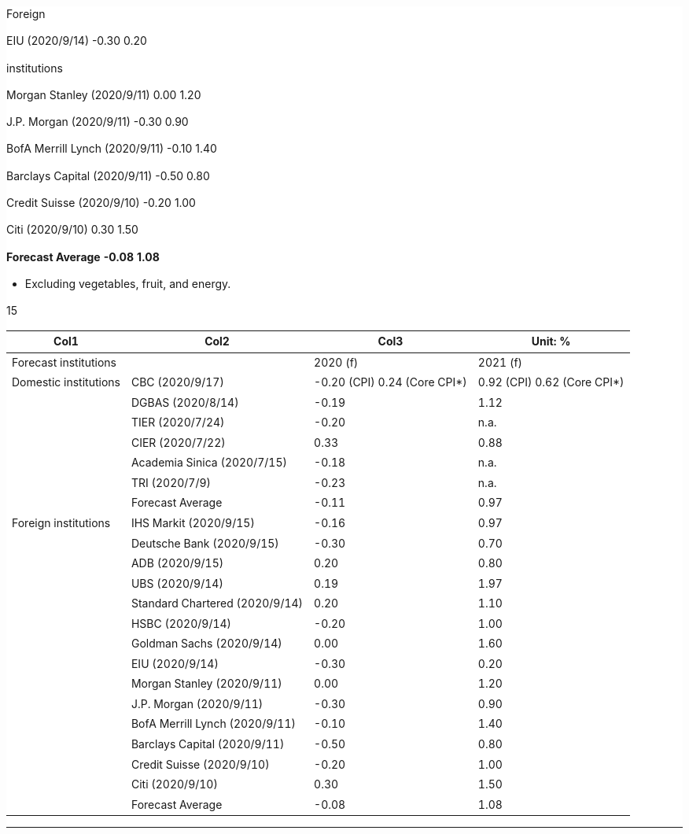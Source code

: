 Foreign

EIU (2020/9/14) -0.30 0.20

institutions

Morgan Stanley (2020/9/11) 0.00 1.20

J.P. Morgan (2020/9/11) -0.30 0.90

BofA Merrill Lynch (2020/9/11) -0.10 1.40

Barclays Capital (2020/9/11) -0.50 0.80

Credit Suisse (2020/9/10) -0.20 1.00

Citi (2020/9/10) 0.30 1.50

**Forecast Average** **-0.08** **1.08**

- Excluding vegetables, fruit, and energy.

15

|Col1|Col2|Col3|Unit: %|
|---|---|---|---|
|Forecast institutions||2020 (f)|2021 (f)|
|Domestic institutions|CBC (2020/9/17)|-0.20 (CPI) 0.24 (Core CPI*)|0.92 (CPI) 0.62 (Core CPI*)|
||DGBAS (2020/8/14)|-0.19|1.12|
||TIER (2020/7/24)|-0.20|n.a.|
||CIER (2020/7/22)|0.33|0.88|
||Academia Sinica (2020/7/15)|-0.18|n.a.|
||TRI (2020/7/9)|-0.23|n.a.|
||Forecast Average|-0.11|0.97|
|Foreign institutions|IHS Markit (2020/9/15)|-0.16|0.97|
||Deutsche Bank (2020/9/15)|-0.30|0.70|
||ADB (2020/9/15)|0.20|0.80|
||UBS (2020/9/14)|0.19|1.97|
||Standard Chartered (2020/9/14)|0.20|1.10|
||HSBC (2020/9/14)|-0.20|1.00|
||Goldman Sachs (2020/9/14)|0.00|1.60|
||EIU (2020/9/14)|-0.30|0.20|
||Morgan Stanley (2020/9/11)|0.00|1.20|
||J.P. Morgan (2020/9/11)|-0.30|0.90|
||BofA Merrill Lynch (2020/9/11)|-0.10|1.40|
||Barclays Capital (2020/9/11)|-0.50|0.80|
||Credit Suisse (2020/9/10)|-0.20|1.00|
||Citi (2020/9/10)|0.30|1.50|
||Forecast Average|-0.08|1.08|


-----

